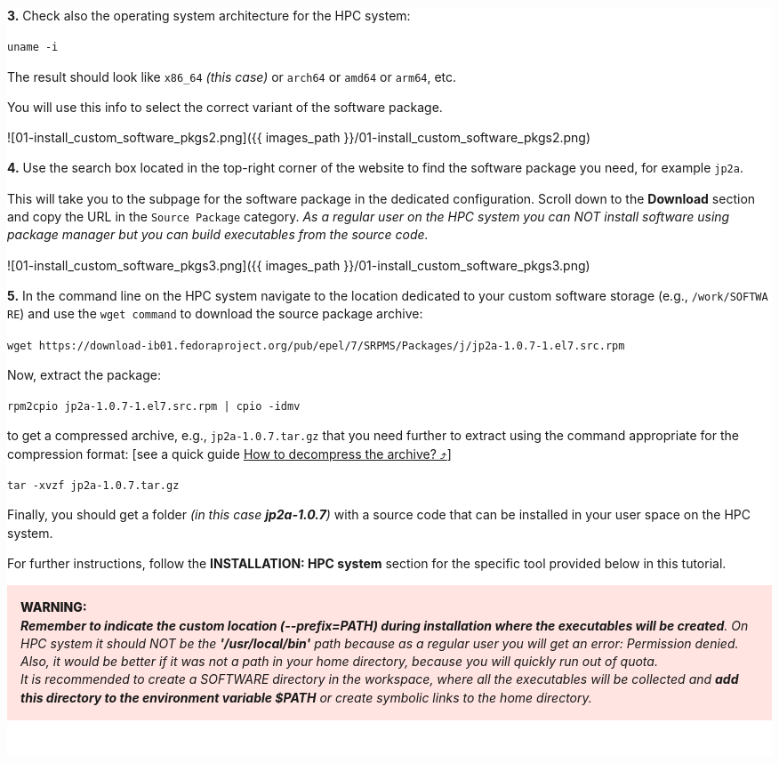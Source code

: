 **3.** Check also the operating system architecture for the HPC system:
```
uname -i
```
The result should look like `x86_64` *(this case)* or `arch64` or `amd64` or `arm64`, etc.

You will use this info to select the correct variant of the software package.

![01-install_custom_software_pkgs2.png]({{ images_path }}/01-install_custom_software_pkgs2.png)

**4.** Use the search box located in the top-right corner of the website to find the software package you need, for example `jp2a`.

This will take you to the subpage for the software package in the dedicated configuration. Scroll down to the **Download** section and copy the URL in the `Source Package` category. *As a regular user on the HPC system you can NOT install software using package manager but you can build executables from the source code.*

![01-install_custom_software_pkgs3.png]({{ images_path }}/01-install_custom_software_pkgs3.png)

**5.** In the command line on the HPC system navigate to the location dedicated to your custom software storage (e.g., `/work/SOFTWARE`) and use the `wget command` to download the source package archive:

```
wget https://download-ib01.fedoraproject.org/pub/epel/7/SRPMS/Packages/j/jp2a-1.0.7-1.el7.src.rpm
```

Now, extract the package:
```
rpm2cpio jp2a-1.0.7-1.el7.src.rpm | cpio -idmv
```

to get a compressed archive, e.g., `jp2a-1.0.7.tar.gz` that you need further to extract using the command appropriate for the compression format: [see a quick guide <a href="https://datascience.101workbook.org/06-IntroToHPC/04-SOFTWARE/04-installing-custom-programs#how-to-decompress-the-archive" target="_blank">How to decompress the archive?  ⤴</a>]
```
tar -xvzf jp2a-1.0.7.tar.gz
```

Finally, you should get a folder *(in this case **jp2a-1.0.7**)* with a source code that can be installed in your user space on the HPC system.

For further instructions, follow the **INSTALLATION: HPC system** section for the specific tool provided below in this tutorial.

<div style="background: mistyrose; padding: 15px; margin-bottom: 20px;">
<span style="font-weight:800;">WARNING:</span>
<br><span style="font-style:italic;">
<b>Remember to indicate the custom location <i>(--prefix=PATH)</i> during installation where the executables will be created</b>. On HPC system it should NOT be the <b>'/usr/local/bin'</b> path because as a regular user you will get an error: <i>Permission denied</i>. Also, it would be better if it was not a path in your home directory, because you will quickly run out of quota.<br>
It is recommended to create a SOFTWARE directory in the workspace, where all the executables will be collected and <b>add this directory to the environment variable $PATH</b> or create symbolic links to the home directory.
</span>
</div><br>
